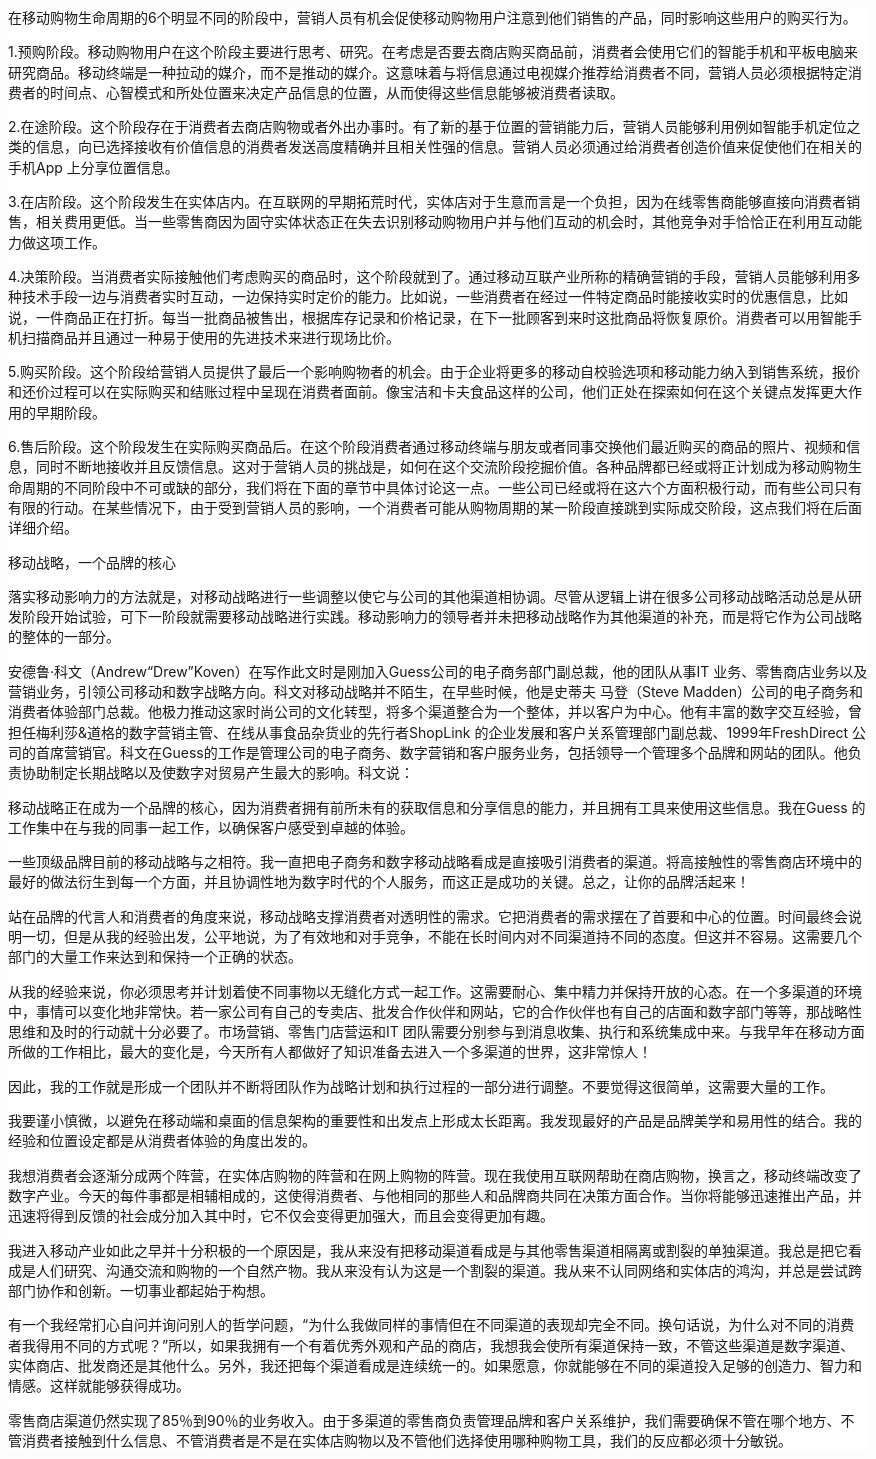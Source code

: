 在移动购物生命周期的6个明显不同的阶段中，营销人员有机会促使移动购物用户注意到他们销售的产品，同时影响这些用户的购买行为。

1.预购阶段。移动购物用户在这个阶段主要进行思考、研究。在考虑是否要去商店购买商品前，消费者会使用它们的智能手机和平板电脑来研究商品。移动终端是一种拉动的媒介，而不是推动的媒介。这意味着与将信息通过电视媒介推荐给消费者不同，营销人员必须根据特定消费者的时间点、心智模式和所处位置来决定产品信息的位置，从而使得这些信息能够被消费者读取。

2.在途阶段。这个阶段存在于消费者去商店购物或者外出办事时。有了新的基于位置的营销能力后，营销人员能够利用例如智能手机定位之类的信息，向已选择接收有价值信息的消费者发送高度精确并且相关性强的信息。营销人员必须通过给消费者创造价值来促使他们在相关的手机App 上分享位置信息。

3.在店阶段。这个阶段发生在实体店内。在互联网的早期拓荒时代，实体店对于生意而言是一个负担，因为在线零售商能够直接向消费者销售，相关费用更低。当一些零售商因为固守实体状态正在失去识别移动购物用户并与他们互动的机会时，其他竞争对手恰恰正在利用互动能力做这项工作。

4.决策阶段。当消费者实际接触他们考虑购买的商品时，这个阶段就到了。通过移动互联产业所称的精确营销的手段，营销人员能够利用多种技术手段一边与消费者实时互动，一边保持实时定价的能力。比如说，一些消费者在经过一件特定商品时能接收实时的优惠信息，比如说，一件商品正在打折。每当一批商品被售出，根据库存记录和价格记录，在下一批顾客到来时这批商品将恢复原价。消费者可以用智能手机扫描商品并且通过一种易于使用的先进技术来进行现场比价。

5.购买阶段。这个阶段给营销人员提供了最后一个影响购物者的机会。由于企业将更多的移动自校验选项和移动能力纳入到销售系统，报价和还价过程可以在实际购买和结账过程中呈现在消费者面前。像宝洁和卡夫食品这样的公司，他们正处在探索如何在这个关键点发挥更大作用的早期阶段。

6.售后阶段。这个阶段发生在实际购买商品后。在这个阶段消费者通过移动终端与朋友或者同事交换他们最近购买的商品的照片、视频和信息，同时不断地接收并且反馈信息。这对于营销人员的挑战是，如何在这个交流阶段挖掘价值。各种品牌都已经或将正计划成为移动购物生命周期的不同阶段中不可或缺的部分，我们将在下面的章节中具体讨论这一点。一些公司已经或将在这六个方面积极行动，而有些公司只有有限的行动。在某些情况下，由于受到营销人员的影响，一个消费者可能从购物周期的某一阶段直接跳到实际成交阶段，这点我们将在后面详细介绍。

移动战略，一个品牌的核心

落实移动影响力的方法就是，对移动战略进行一些调整以使它与公司的其他渠道相协调。尽管从逻辑上讲在很多公司移动战略活动总是从研发阶段开始试验，可下一阶段就需要移动战略进行实践。移动影响力的领导者并未把移动战略作为其他渠道的补充，而是将它作为公司战略的整体的一部分。

安德鲁·科文（Andrew“Drew”Koven）在写作此文时是刚加入Guess公司的电子商务部门副总裁，他的团队从事IT 业务、零售商店业务以及营销业务，引领公司移动和数字战略方向。科文对移动战略并不陌生，在早些时候，他是史蒂夫 马登（Steve Madden）公司的电子商务和消费者体验部门总裁。他极力推动这家时尚公司的文化转型，将多个渠道整合为一个整体，并以客户为中心。他有丰富的数字交互经验，曾担任梅利莎&道格的数字营销主管、在线从事食品杂货业的先行者ShopLink 的企业发展和客户关系管理部门副总裁、1999年FreshDirect 公司的首席营销官。科文在Guess的工作是管理公司的电子商务、数字营销和客户服务业务，包括领导一个管理多个品牌和网站的团队。他负责协助制定长期战略以及使数字对贸易产生最大的影响。科文说：

移动战略正在成为一个品牌的核心，因为消费者拥有前所未有的获取信息和分享信息的能力，并且拥有工具来使用这些信息。我在Guess 的工作集中在与我的同事一起工作，以确保客户感受到卓越的体验。

一些顶级品牌目前的移动战略与之相符。我一直把电子商务和数字移动战略看成是直接吸引消费者的渠道。将高接触性的零售商店环境中的最好的做法衍生到每一个方面，并且协调性地为数字时代的个人服务，而这正是成功的关键。总之，让你的品牌活起来！

站在品牌的代言人和消费者的角度来说，移动战略支撑消费者对透明性的需求。它把消费者的需求摆在了首要和中心的位置。时间最终会说明一切，但是从我的经验出发，公平地说，为了有效地和对手竞争，不能在长时间内对不同渠道持不同的态度。但这并不容易。这需要几个部门的大量工作来达到和保持一个正确的状态。

从我的经验来说，你必须思考并计划着使不同事物以无缝化方式一起工作。这需要耐心、集中精力并保持开放的心态。在一个多渠道的环境中，事情可以变化地非常快。若一家公司有自己的专卖店、批发合作伙伴和网站，它的合作伙伴也有自己的店面和数字部门等等，那战略性思维和及时的行动就十分必要了。市场营销、零售门店营运和IT 团队需要分别参与到消息收集、执行和系统集成中来。与我早年在移动方面所做的工作相比，最大的变化是，今天所有人都做好了知识准备去进入一个多渠道的世界，这非常惊人！

因此，我的工作就是形成一个团队并不断将团队作为战略计划和执行过程的一部分进行调整。不要觉得这很简单，这需要大量的工作。

我要谨小慎微，以避免在移动端和桌面的信息架构的重要性和出发点上形成太长距离。我发现最好的产品是品牌美学和易用性的结合。我的经验和位置设定都是从消费者体验的角度出发的。

我想消费者会逐渐分成两个阵营，在实体店购物的阵营和在网上购物的阵营。现在我使用互联网帮助在商店购物，换言之，移动终端改变了数字产业。今天的每件事都是相辅相成的，这使得消费者、与他相同的那些人和品牌商共同在决策方面合作。当你将能够迅速推出产品，并迅速将得到反馈的社会成分加入其中时，它不仅会变得更加强大，而且会变得更加有趣。

我进入移动产业如此之早并十分积极的一个原因是，我从来没有把移动渠道看成是与其他零售渠道相隔离或割裂的单独渠道。我总是把它看成是人们研究、沟通交流和购物的一个自然产物。我从来没有认为这是一个割裂的渠道。我从来不认同网络和实体店的鸿沟，并总是尝试跨部门协作和创新。一切事业都起始于构想。

有一个我经常扪心自问并询问别人的哲学问题，“为什么我做同样的事情但在不同渠道的表现却完全不同。换句话说，为什么对不同的消费者我得用不同的方式呢？”所以，如果我拥有一个有着优秀外观和产品的商店，我想我会使所有渠道保持一致，不管这些渠道是数字渠道、实体商店、批发商还是其他什么。另外，我还把每个渠道看成是连续统一的。如果愿意，你就能够在不同的渠道投入足够的创造力、智力和情感。这样就能够获得成功。

零售商店渠道仍然实现了85％到90％的业务收入。由于多渠道的零售商负责管理品牌和客户关系维护，我们需要确保不管在哪个地方、不管消费者接触到什么信息、不管消费者是不是在实体店购物以及不管他们选择使用哪种购物工具，我们的反应都必须十分敏锐。
